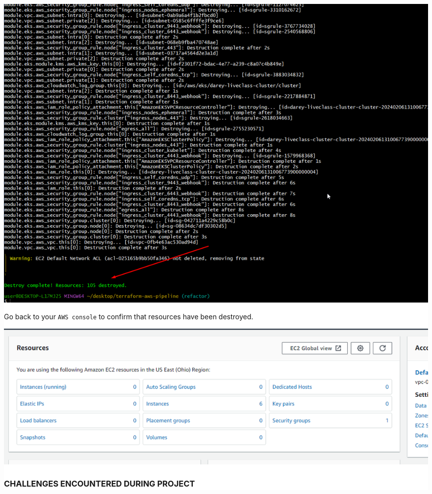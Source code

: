 ![image](/images/Screenshot_103.png)

Go back to your `AWS console` to confirm that resources have been destroyed.

![image](/images/Screenshot_80.png)


### CHALLENGES ENCOUNTERED DURING PROJECT

